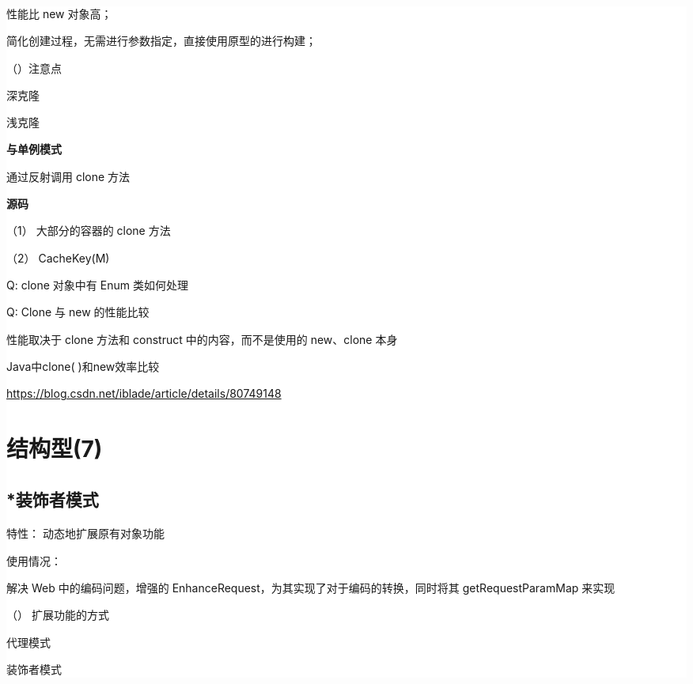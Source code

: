 性能比 new 对象高；

简化创建过程，无需进行参数指定，直接使用原型的进行构建；

（）注意点

深克隆

浅克隆



**与单例模式**

通过反射调用 clone 方法



**源码**

（1） 大部分的容器的 clone 方法

（2） CacheKey(M)





Q: clone 对象中有 Enum 类如何处理

Q: Clone 与 new 的性能比较

性能取决于 clone 方法和 construct 中的内容，而不是使用的 new、clone 本身





Java中clone( )和new效率比较

https://blog.csdn.net/iblade/article/details/80749148









# 结构型(7)

## *装饰者模式

特性：  动态地扩展原有对象功能



使用情况： 

解决 Web 中的编码问题，增强的 EnhanceRequest，为其实现了对于编码的转换，同时将其 getRequestParamMap 来实现



（） 扩展功能的方式

代理模式

装饰者模式
